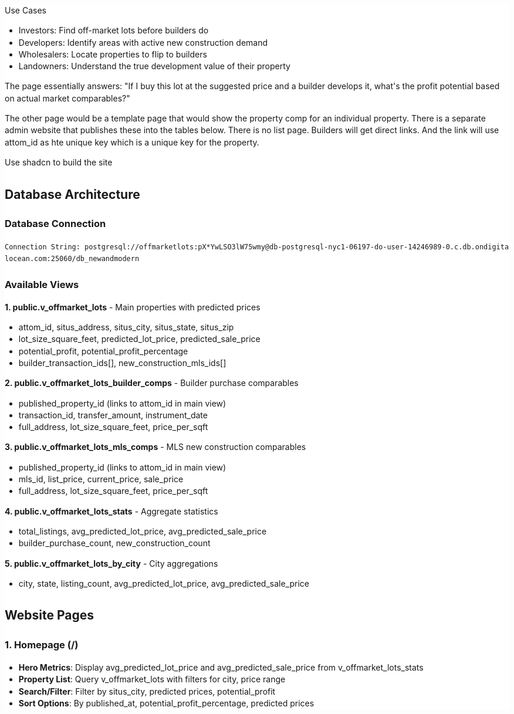   Use Cases

  - Investors: Find off-market lots before builders do
  - Developers: Identify areas with active new construction demand
  - Wholesalers: Locate properties to flip to builders
  - Landowners: Understand the true development value of their property

  The page essentially answers: "If I buy this lot at the suggested price and a builder 
  develops it, what's the profit potential based on actual market comparables?"

 The other page would be a template page that would show the property comp for an individual property. There is a separate admin website that publishes these into the tables below. There is no list page. Builders will get direct links. And the link will use attom_id as hte unique key which is a unique key for the property.

 Use shadcn to build the site

 

## Database Architecture

### Database Connection
```
Connection String: postgresql://offmarketlots:pX*YwLSO3lW75wmy@db-postgresql-nyc1-06197-do-user-14246989-0.c.db.ondigitalocean.com:25060/db_newandmodern
```

### Available Views

**1. public.v_offmarket_lots** - Main properties with predicted prices
- attom_id, situs_address, situs_city, situs_state, situs_zip
- lot_size_square_feet, predicted_lot_price, predicted_sale_price
- potential_profit, potential_profit_percentage
- builder_transaction_ids[], new_construction_mls_ids[]

**2. public.v_offmarket_lots_builder_comps** - Builder purchase comparables
- published_property_id (links to attom_id in main view)
- transaction_id, transfer_amount, instrument_date
- full_address, lot_size_square_feet, price_per_sqft

**3. public.v_offmarket_lots_mls_comps** - MLS new construction comparables
- published_property_id (links to attom_id in main view)
- mls_id, list_price, current_price, sale_price
- full_address, lot_size_square_feet, price_per_sqft

**4. public.v_offmarket_lots_stats** - Aggregate statistics
- total_listings, avg_predicted_lot_price, avg_predicted_sale_price
- builder_purchase_count, new_construction_count

**5. public.v_offmarket_lots_by_city** - City aggregations
- city, state, listing_count, avg_predicted_lot_price, avg_predicted_sale_price


## Website Pages

### 1. Homepage (/)
- **Hero Metrics**: Display avg_predicted_lot_price and avg_predicted_sale_price from v_offmarket_lots_stats
- **Property List**: Query v_offmarket_lots with filters for city, price range
- **Search/Filter**: Filter by situs_city, predicted prices, potential_profit
- **Sort Options**: By published_at, potential_profit_percentage, predicted prices
